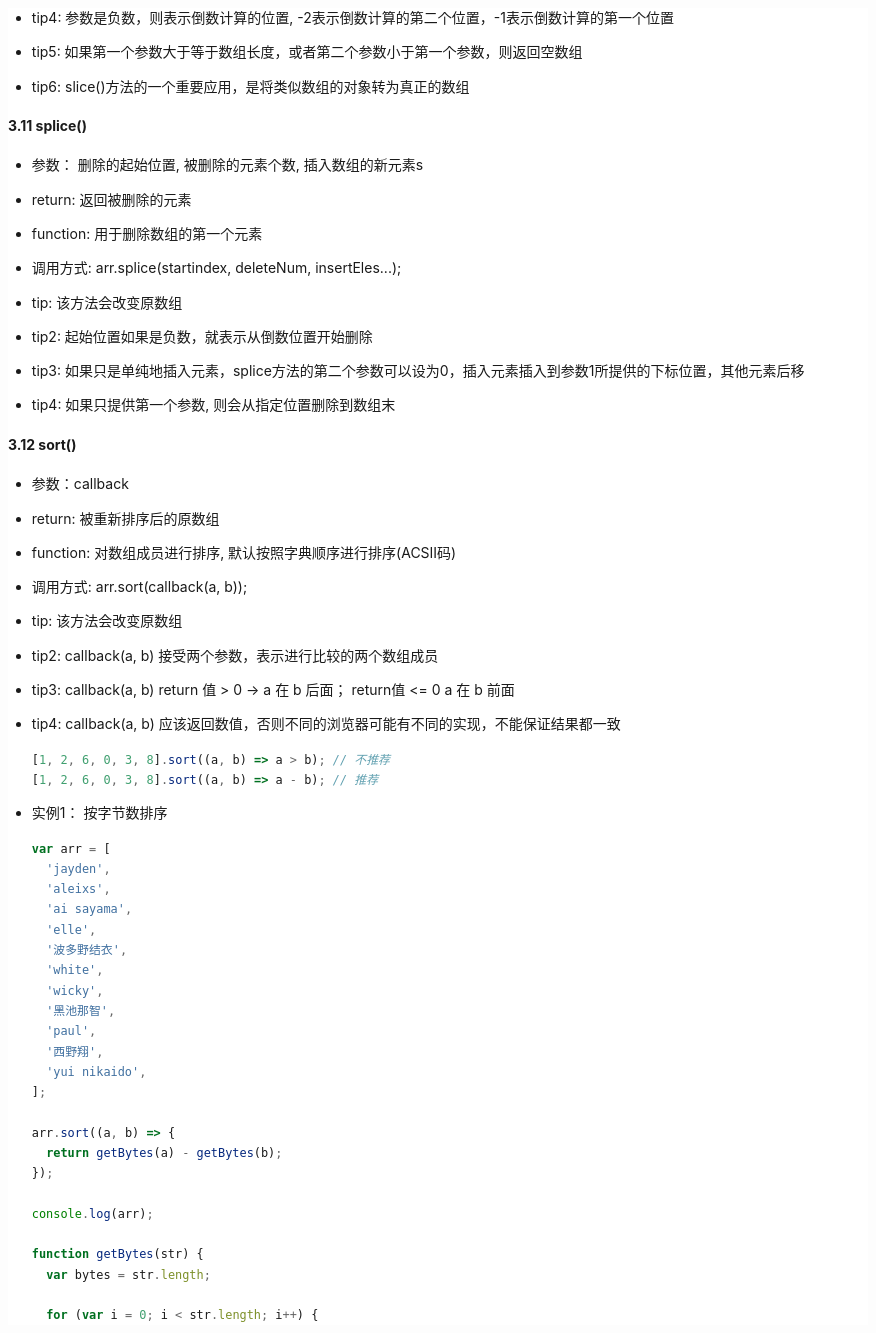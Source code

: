 - tip4: 参数是负数，则表示倒数计算的位置, -2表示倒数计算的第二个位置，-1表示倒数计算的第一个位置

- tip5: 如果第一个参数大于等于数组长度，或者第二个参数小于第一个参数，则返回空数组

- tip6: slice()方法的一个重要应用，是将类似数组的对象转为真正的数组

#### 3.11 splice()

- 参数： 删除的起始位置, 被删除的元素个数, 插入数组的新元素s

- return: 返回被删除的元素

- function: 用于删除数组的第一个元素

- 调用方式: arr.splice(startindex, deleteNum, insertEles...);

- tip: 该方法会改变原数组 

- tip2: 起始位置如果是负数，就表示从倒数位置开始删除

- tip3: 如果只是单纯地插入元素，splice方法的第二个参数可以设为0，插入元素插入到参数1所提供的下标位置，其他元素后移

- tip4: 如果只提供第一个参数, 则会从指定位置删除到数组末

#### 3.12 sort()

- 参数：callback

- return: 被重新排序后的原数组

- function: 对数组成员进行排序, 默认按照字典顺序进行排序(ACSII码)

- 调用方式: arr.sort(callback(a, b));

- tip: 该方法会改变原数组

- tip2: callback(a, b) 接受两个参数，表示进行比较的两个数组成员

- tip3: callback(a, b) return 值 > 0 -> a 在 b 后面； return值 <= 0 a 在 b 前面

- tip4: callback(a, b) 应该返回数值，否则不同的浏览器可能有不同的实现，不能保证结果都一致

   ```js
   [1, 2, 6, 0, 3, 8].sort((a, b) => a > b); // 不推荐
   [1, 2, 6, 0, 3, 8].sort((a, b) => a - b); // 推荐
   ```

- 实例1： 按字节数排序

   ```js
   var arr = [
     'jayden',
     'aleixs',
     'ai sayama',
     'elle',
     '波多野结衣',
     'white',
     'wicky',
     '黑池那智',
     'paul',
     '西野翔',
     'yui nikaido',
   ];
   
   arr.sort((a, b) => {
     return getBytes(a) - getBytes(b);
   });
   
   console.log(arr);
   
   function getBytes(str) {
     var bytes = str.length;
   
     for (var i = 0; i < str.length; i++) {
   ```